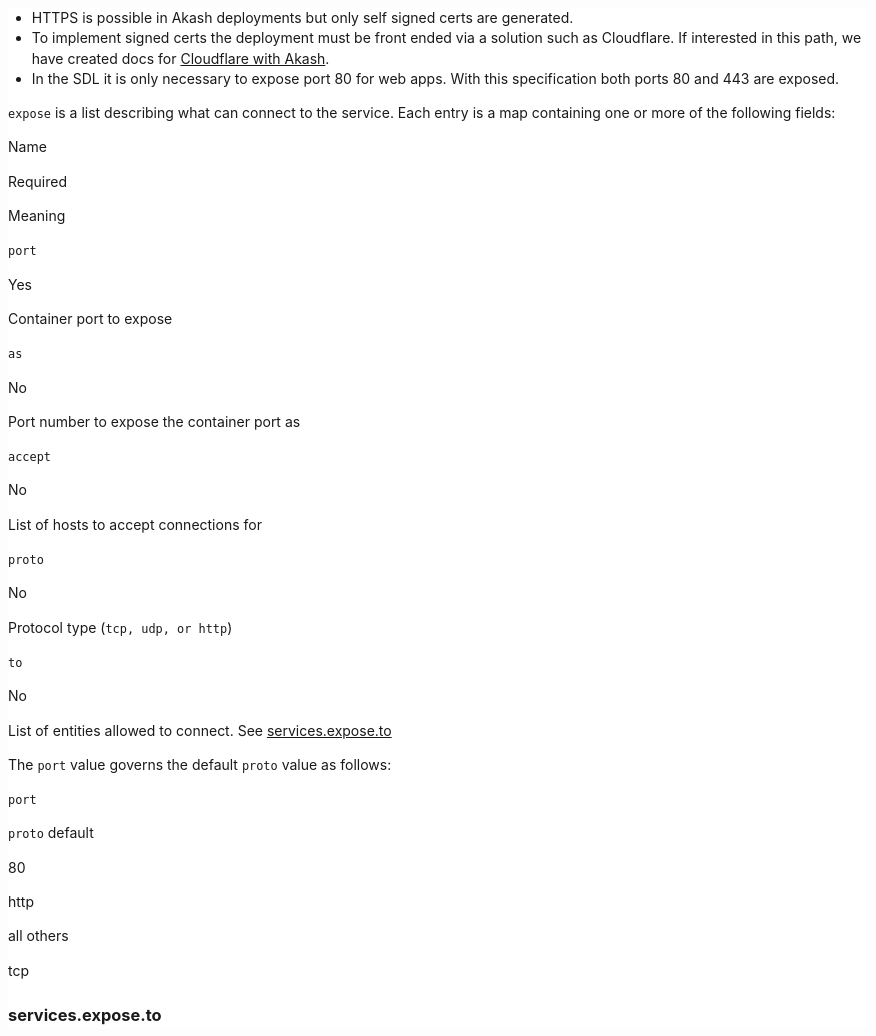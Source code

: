 *   HTTPS is possible in Akash deployments but only self signed certs are generated.
*   To implement signed certs the deployment must be front ended via a solution such as Cloudflare. If interested in this path, we have created docs for [Cloudflare with Akash](deploy/tls-termination-of-akash-deployments/).
*   In the SDL it is only necessary to expose port 80 for web apps. With this specification both ports 80 and 443 are exposed.

`expose` is a list describing what can connect to the service. Each entry is a map containing one or more of the following fields:

Name

Required

Meaning

`port`

Yes

Container port to expose

`as`

No

Port number to expose the container port as

`accept`

No

List of hosts to accept connections for

`proto`

No

Protocol type (`tcp, udp, or http`)

`to`

No

List of entities allowed to connect. See [services.expose.to](stack-definition-language.md#services.expose.to)

The `port` value governs the default `proto` value as follows:

`port`

`proto` default

80

http

all others

tcp

### services.expose.to
